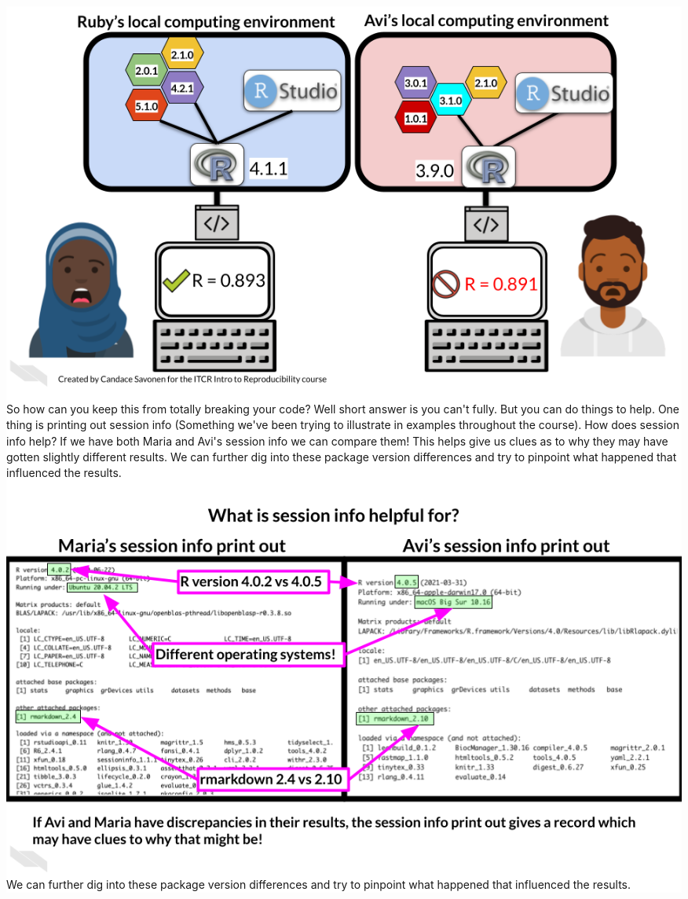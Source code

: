 <img src="resources/images/06_report_results_00_files/figure-html//145_6qC_OPgAbM7UfedRjn8bwCN3TKpZov2BCYxpUnag_g14857a48861_1_0.png" title="https://docs.google.com/presentation/d/145_6qC_OPgAbM7UfedRjn8bwCN3TKpZov2BCYxpUnag/edit#slide=id.g14857a48861_1_0." alt="https://docs.google.com/presentation/d/145_6qC_OPgAbM7UfedRjn8bwCN3TKpZov2BCYxpUnag/edit#slide=id.g14857a48861_1_0." width="100%" />

So how can you keep this from totally breaking your code? Well short answer is you can't fully. But you can do things to help. One thing is printing out session info (Something we've been trying to illustrate in examples throughout the course). How does session info help? If we have both Maria and Avi's session info we can compare them! This helps give us clues as to why they may have gotten slightly different results. We can further dig into these package version differences and try to pinpoint what happened that influenced the results.

<img src="resources/images/06_report_results_00_files/figure-html//145_6qC_OPgAbM7UfedRjn8bwCN3TKpZov2BCYxpUnag_g14857a48861_1_66.png" title="Two session info print outs are show side by side. One is labeled as ‘Maria’s session info print out’ and the other as ‘Avi’s session info print out’. Highlighted we can see that they have different R versions: 4.0.2 vs 4.0.5. They also have different operating systems. The packages they have attached is rmarkdown but they also have different rmarkdown package versions!  If Avi and Maria have discrepancies in their results, the session info print out gives a record which may have clues to why that might be! This can give them items to look into for determining why the results didn’t reproduce as expected." alt="Two session info print outs are show side by side. One is labeled as ‘Maria’s session info print out’ and the other as ‘Avi’s session info print out’. Highlighted we can see that they have different R versions: 4.0.2 vs 4.0.5. They also have different operating systems. The packages they have attached is rmarkdown but they also have different rmarkdown package versions!  If Avi and Maria have discrepancies in their results, the session info print out gives a record which may have clues to why that might be! This can give them items to look into for determining why the results didn’t reproduce as expected." width="100%" />
We can further dig into these package version differences and try to pinpoint what happened that influenced the results.
